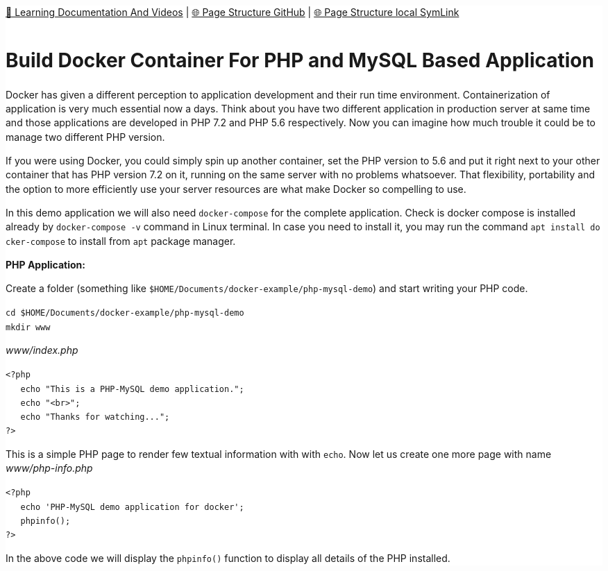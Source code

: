 [📁 Learning Documentation And Videos](../learning-documentation-and-videos.md) | [🌐 Page Structure GitHub](/2cu.atlassian.net/wiki/spaces/CCU/pages/400000059/build-docker-container-for-php-and-mysql-based-application.md) | [🌐 Page Structure local SymLink](./build-docker-container-for-php-and-mysql-based-application.page.md)

# Build Docker Container For PHP and MySQL Based Application

Docker has given a different perception to application development and their run time environment. Containerization of application is very much essential now a days. Think about you have two different application in production server at same time and those applications are developed in PHP 7.2 and PHP 5.6 respectively. Now you can imagine how much trouble it could be to manage two different PHP version.

If you were using Docker, you could simply spin up another container, set the PHP version to 5.6 and put it right next to your other container that has PHP version 7.2 on it, running on the same server with no problems whatsoever. That flexibility, portability and the option to more efficiently use your server resources are what make Docker so compelling to use.

In this demo application we will also need `docker-compose` for the complete application. Check is docker compose is installed already by `docker-compose -v` command in Linux terminal. In case you need to install it, you may run the command `apt install docker-compose` to install from `apt` package manager.

**PHP Application:**

Create a folder (something like `$HOME/Documents/docker-example/php-mysql-demo`) and start writing your PHP code.

```
cd $HOME/Documents/docker-example/php-mysql-demo
mkdir www
```

*www/index.php*

```
<?php
   echo "This is a PHP-MySQL demo application.";
   echo "<br>";
   echo "Thanks for watching...";
?>
```

This is a simple PHP page to render few textual information with with `echo`. Now let us create one more page with name *www/php-info.php*

```
<?php
   echo 'PHP-MySQL demo application for docker';
   phpinfo();
?>
```

In the above code we will display the `phpinfo()` function to display all details of the PHP installed.
